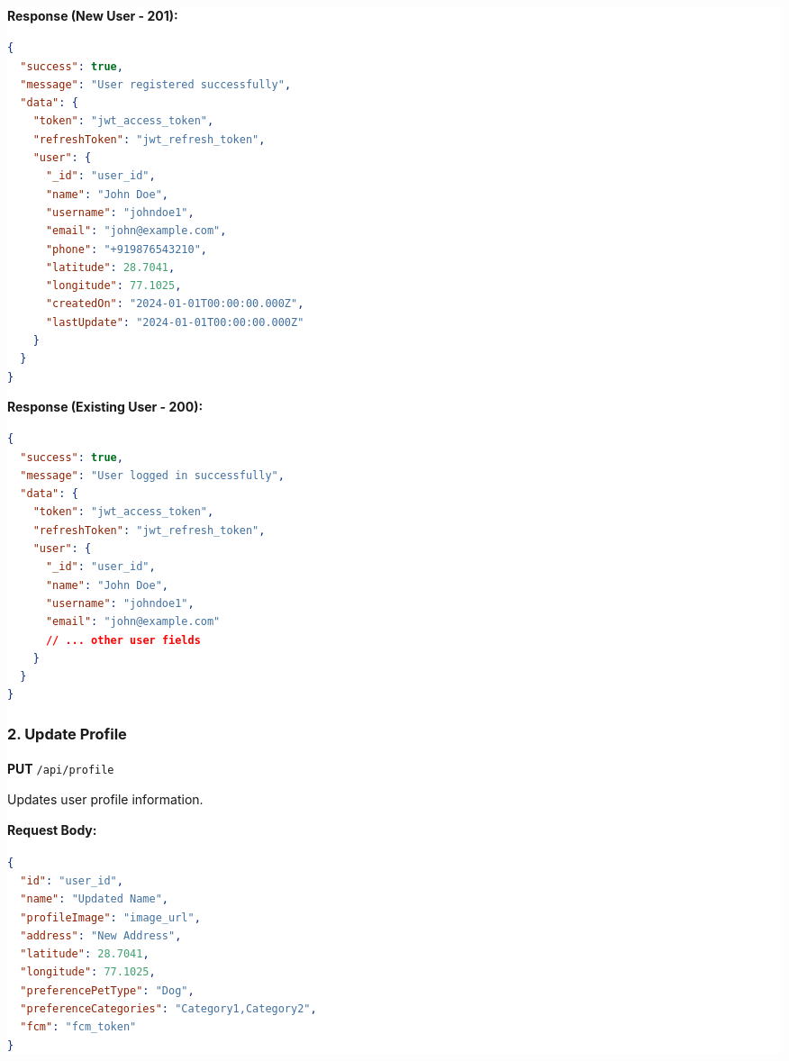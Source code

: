 **Response (New User - 201):**
```json
{
  "success": true,
  "message": "User registered successfully",
  "data": {
    "token": "jwt_access_token",
    "refreshToken": "jwt_refresh_token",
    "user": {
      "_id": "user_id",
      "name": "John Doe",
      "username": "johndoe1",
      "email": "john@example.com",
      "phone": "+919876543210",
      "latitude": 28.7041,
      "longitude": 77.1025,
      "createdOn": "2024-01-01T00:00:00.000Z",
      "lastUpdate": "2024-01-01T00:00:00.000Z"
    }
  }
}
```

**Response (Existing User - 200):**
```json
{
  "success": true,
  "message": "User logged in successfully",
  "data": {
    "token": "jwt_access_token",
    "refreshToken": "jwt_refresh_token",
    "user": {
      "_id": "user_id",
      "name": "John Doe",
      "username": "johndoe1",
      "email": "john@example.com"
      // ... other user fields
    }
  }
}
```

### 2. Update Profile
**PUT** `/api/profile`

Updates user profile information.

**Request Body:**
```json
{
  "id": "user_id",
  "name": "Updated Name",
  "profileImage": "image_url",
  "address": "New Address",
  "latitude": 28.7041,
  "longitude": 77.1025,
  "preferencePetType": "Dog",
  "preferenceCategories": "Category1,Category2",
  "fcm": "fcm_token"
}
```

